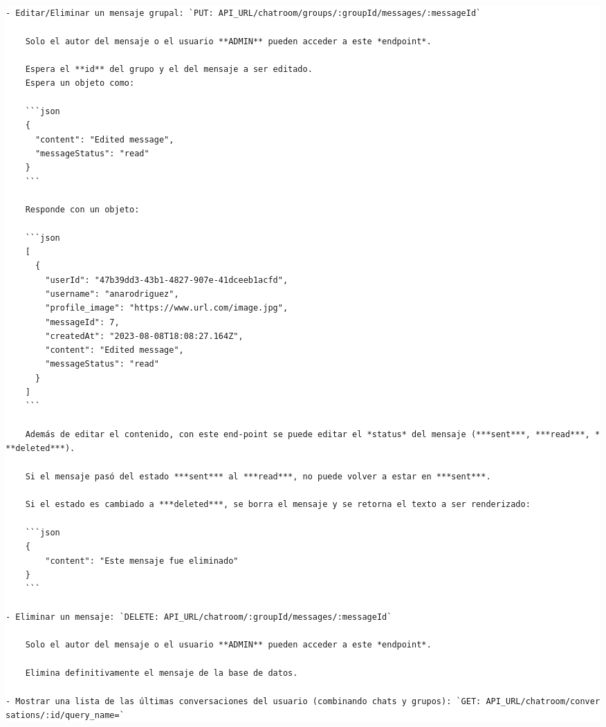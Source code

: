     - Editar/Eliminar un mensaje grupal: `PUT: API_URL/chatroom/groups/:groupId/messages/:messageId`
        
        Solo el autor del mensaje o el usuario **ADMIN** pueden acceder a este *endpoint*.
        
        Espera el **id** del grupo y el del mensaje a ser editado.
        Espera un objeto como:
        
        ```json
        {
          "content": "Edited message",
          "messageStatus": "read"
        }
        ```
        
        Responde con un objeto:
        
        ```json
        [
          {
            "userId": "47b39dd3-43b1-4827-907e-41dceeb1acfd",
            "username": "anarodriguez",
            "profile_image": "https://www.url.com/image.jpg",
            "messageId": 7,
            "createdAt": "2023-08-08T18:08:27.164Z",
            "content": "Edited message",
            "messageStatus": "read"
          }
        ]
        ```
        
        Además de editar el contenido, con este end-point se puede editar el *status* del mensaje (***sent***, ***read***, ***deleted***).
        
        Si el mensaje pasó del estado ***sent*** al ***read***, no puede volver a estar en ***sent***.
        
        Si el estado es cambiado a ***deleted***, se borra el mensaje y se retorna el texto a ser renderizado:
        
        ```json
        { 
        	"content": "Este mensaje fue eliminado" 
        }
        ```
        
    - Eliminar un mensaje: `DELETE: API_URL/chatroom/:groupId/messages/:messageId`
        
        Solo el autor del mensaje o el usuario **ADMIN** pueden acceder a este *endpoint*.
        
        Elimina definitivamente el mensaje de la base de datos.
        
    - Mostrar una lista de las últimas conversaciones del usuario (combinando chats y grupos): `GET: API_URL/chatroom/conversations/:id/query_name=`
